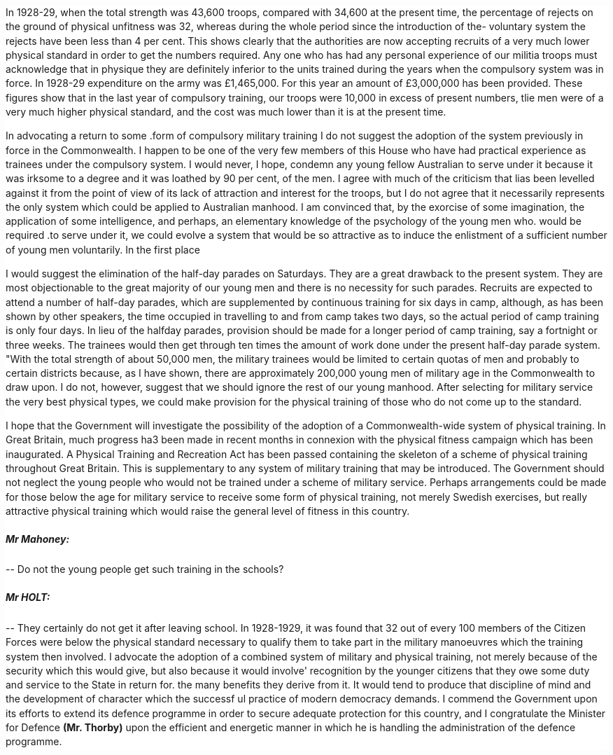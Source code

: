 In 1928-29, when the total strength was 43,600 troops, compared with 34,600 at the present time, the percentage of rejects on the ground of physical unfitness was 32, whereas during the whole period since the introduction of the- voluntary system the rejects have been less than 4 per cent. This shows clearly that the authorities are now accepting recruits of a very much lower physical standard in order to get the numbers required. Any one who has had any personal experience of our militia troops must acknowledge that in physique they are definitely inferior to the units trained during the years when the compulsory system was in force. In 1928-29 expenditure on the army was £1,465,000. For this year an amount of £3,000,000 has been provided. These figures show that in the last year of compulsory training, our troops were 10,000 in excess of present numbers, tlie men were of a very much higher physical standard, and the cost was much lower than it is at the present time. 

In advocating a return to some .form of compulsory military training I do not suggest the adoption of the system previously in force in the Commonwealth. I happen to be one of the very few members of this House who have had practical experience as trainees under the compulsory system. I would never, I hope, condemn any young fellow Australian to serve under it because it was irksome to a degree and it was loathed by 90 per cent, of the men. I agree with much of the criticism that lias been levelled against it from the point of view of its lack of attraction and interest for the troops, but I do not agree that it necessarily represents the only system which could be applied to Australian manhood. I am convinced that, by the exorcise of some imagination, the application of some intelligence, and perhaps, an elementary knowledge of the psychology of the young men who. would be required .to serve under it, we could evolve a system that would be so attractive as to induce the enlistment of a sufficient number of young men voluntarily. In the first place 

I would suggest the elimination of the half-day parades on Saturdays. They are a great drawback to the present system. They are most objectionable to the great majority of our young men and there is no necessity for such parades. Recruits are expected to attend a number of half-day parades, which are supplemented by continuous training for six days in camp, although, as has been shown by other speakers, the time occupied in travelling to and from camp takes two days, so the actual period of camp training is only four days. In lieu of the halfday parades, provision should be made for a longer period of camp training, say a fortnight or three weeks. The trainees would then get through ten times the amount of work done under the present half-day parade system. "With the total strength of about 50,000 men, the military trainees would be limited to certain quotas of men and probably to certain districts because, as I have shown, there are approximately 200,000 young men of military age in the Commonwealth to draw upon. I do not, however, suggest that we should ignore the rest of our young manhood. After selecting for military service the very best physical types, we could make provision for the physical training of those who do not come up to the standard. 

I hope that the Government will investigate the possibility of the adoption of a Commonwealth-wide system of physical training. In Great Britain, much progress ha3 been made in recent months in connexion with the physical fitness campaign which has been inaugurated. A Physical Training and Recreation Act has been passed  containing  the skeleton of a scheme of physical training throughout Great Britain. This is supplementary to any system of military training that may be introduced. The Government should not neglect the young people who would not be trained under a scheme of military service. Perhaps arrangements could be made for those below the age for military service to receive some form of physical training, not merely Swedish exercises, but really attractive physical training which would raise the general level of fitness in this country. 

##### Mr Mahoney:

-- Do not the young people get such training in the schools? 

##### Mr HOLT:

-- They certainly do not get it after leaving school. In 1928-1929, it was found that 32 out of every 100 members of the Citizen Forces were below the physical standard necessary to qualify them to take part in the military manoeuvres which the training system then involved. I advocate the adoption of a combined system of military and physical training, not merely because of the security which this would give, but also because it would involve' recognition by the younger citizens that they owe some duty and service to the State in  return  for. the many benefits they derive from it. It would tend to produce that discipline of mind and the development of character which the successf ul practice of modern democracy demands. I commend the Government upon its efforts to extend its defence programme in order to secure  adequate  protection for this country, and I congratulate the Minister for Defence  **(Mr. Thorby)**  upon the efficient and energetic manner in which he is handling the administration of the defence programme. 
